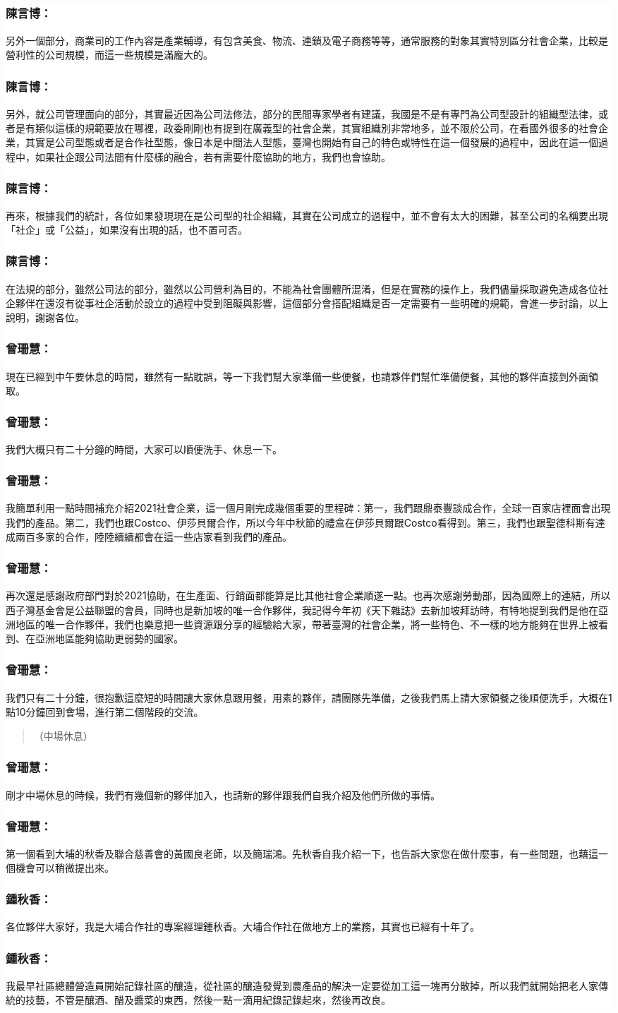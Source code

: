 ### 陳言博：
另外一個部分，商業司的工作內容是產業輔導，有包含美食、物流、連鎖及電子商務等等，通常服務的對象其實特別區分社會企業，比較是營利性的公司規模，而這一些規模是滿龐大的。

### 陳言博：
另外，就公司管理面向的部分，其實最近因為公司法修法，部分的民間專家學者有建議，我國是不是有專門為公司型設計的組織型法律，或者是有類似這樣的規範要放在哪裡，政委剛剛也有提到在廣義型的社會企業，其實組織別非常地多，並不限於公司，在看國外很多的社會企業，其實是公司型態或者是合作社型態，像日本是中間法人型態，臺灣也開始有自己的特色或特性在這一個發展的過程中，因此在這一個過程中，如果社企跟公司法間有什麼樣的融合，若有需要什麼協助的地方，我們也會協助。

### 陳言博：
再來，根據我們的統計，各位如果發現現在是公司型的社企組織，其實在公司成立的過程中，並不會有太大的困難，甚至公司的名稱要出現「社企」或「公益」，如果沒有出現的話，也不置可否。

### 陳言博：
在法規的部分，雖然公司法的部分，雖然以公司營利為目的，不能為社會團體所混淆，但是在實務的操作上，我們儘量採取避免造成各位社企夥伴在還沒有從事社企活動於設立的過程中受到阻礙與影響，這個部分會搭配組織是否一定需要有一些明確的規範，會進一步討論，以上說明，謝謝各位。

### 曾珊慧：
現在已經到中午要休息的時間，雖然有一點耽誤，等一下我們幫大家準備一些便餐，也請夥伴們幫忙準備便餐，其他的夥伴直接到外面領取。

### 曾珊慧：
我們大概只有二十分鐘的時間，大家可以順便洗手、休息一下。

### 曾珊慧：
我簡單利用一點時間補充介紹2021社會企業，這一個月剛完成幾個重要的里程碑：第一，我們跟鼎泰豐談成合作，全球一百家店裡面會出現我們的產品。第二，我們也跟Costco、伊莎貝爾合作，所以今年中秋節的禮盒在伊莎貝爾跟Costco看得到。第三，我們也跟聖德科斯有達成兩百多家的合作，陸陸續續都會在這一些店家看到我們的產品。

### 曾珊慧：
再次還是感謝政府部門對於2021協助，在生產面、行銷面都能算是比其他社會企業順遂一點。也再次感謝勞動部，因為國際上的連結，所以西子灣基金會是公益聯盟的會員，同時也是新加坡的唯一合作夥伴，我記得今年初《天下雜誌》去新加坡拜訪時，有特地提到我們是他在亞洲地區的唯一合作夥伴，我們也樂意把一些資源跟分享的經驗給大家，帶著臺灣的社會企業，將一些特色、不一樣的地方能夠在世界上被看到、在亞洲地區能夠協助更弱勢的國家。

### 曾珊慧：
我們只有二十分鐘，很抱歉這麼短的時間讓大家休息跟用餐，用素的夥伴，請團隊先準備，之後我們馬上請大家領餐之後順便洗手，大概在1點10分鐘回到會場，進行第二個階段的交流。

> （中場休息）

### 曾珊慧：
剛才中場休息的時候，我們有幾個新的夥伴加入，也請新的夥伴跟我們自我介紹及他們所做的事情。

### 曾珊慧：
第一個看到大埔的秋香及聯合慈善會的黃國良老師，以及簡瑞鴻。先秋香自我介紹一下，也告訴大家您在做什麼事，有一些問題，也藉這一個機會可以稍微提出來。

### 鍾秋香：
各位夥伴大家好，我是大埔合作社的專案經理鍾秋香。大埔合作社在做地方上的業務，其實也已經有十年了。

### 鍾秋香：
我最早社區總體營造員開始記錄社區的釀造，從社區的釀造發覺到農產品的解決一定要從加工這一塊再分散掉，所以我們就開始把老人家傳統的技藝，不管是釀酒、醋及醬菜的東西，然後一點一滴用紀錄記錄起來，然後再改良。
